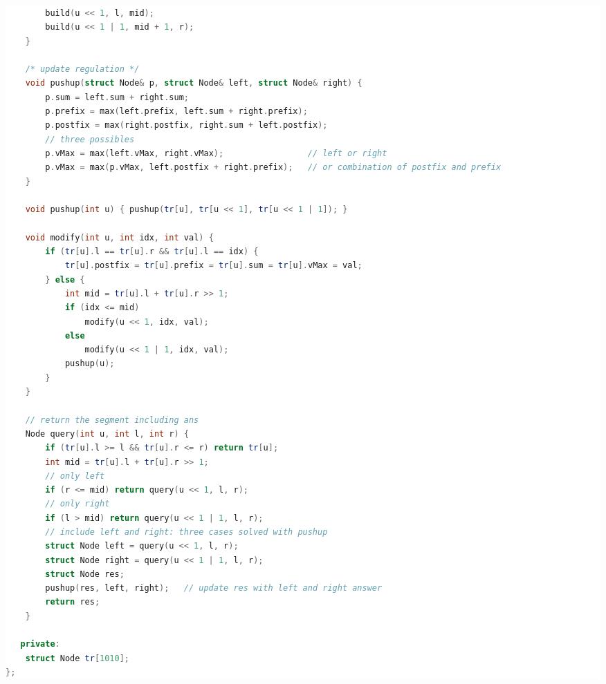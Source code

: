 ```c++
        build(u << 1, l, mid);
        build(u << 1 | 1, mid + 1, r);
    }

    /* update regulation */
    void pushup(struct Node& p, struct Node& left, struct Node& right) {
        p.sum = left.sum + right.sum;
        p.prefix = max(left.prefix, left.sum + right.prefix);
        p.postfix = max(right.postfix, right.sum + left.postfix);
        // three possibles
        p.vMax = max(left.vMax, right.vMax);                 // left or right
        p.vMax = max(p.vMax, left.postfix + right.prefix);   // or combination of postfix and prefix
    }

    void pushup(int u) { pushup(tr[u], tr[u << 1], tr[u << 1 | 1]); }

    void modify(int u, int idx, int val) {
        if (tr[u].l == tr[u].r && tr[u].l == idx) {
            tr[u].postfix = tr[u].prefix = tr[u].sum = tr[u].vMax = val;
        } else {
            int mid = tr[u].l + tr[u].r >> 1;
            if (idx <= mid)
                modify(u << 1, idx, val);
            else
                modify(u << 1 | 1, idx, val);
            pushup(u);
        }
    }

    // return the segment including ans
    Node query(int u, int l, int r) {
        if (tr[u].l >= l && tr[u].r <= r) return tr[u];
        int mid = tr[u].l + tr[u].r >> 1;
        // only left
        if (r <= mid) return query(u << 1, l, r);
        // only right
        if (l > mid) return query(u << 1 | 1, l, r);
        // include left and right: three cases solved with pushup
        struct Node left = query(u << 1, l, r);
        struct Node right = query(u << 1 | 1, l, r);
        struct Node res;
        pushup(res, left, right);   // update res with left and right answer
        return res;
    }

   private:
    struct Node tr[1010];
};
```
